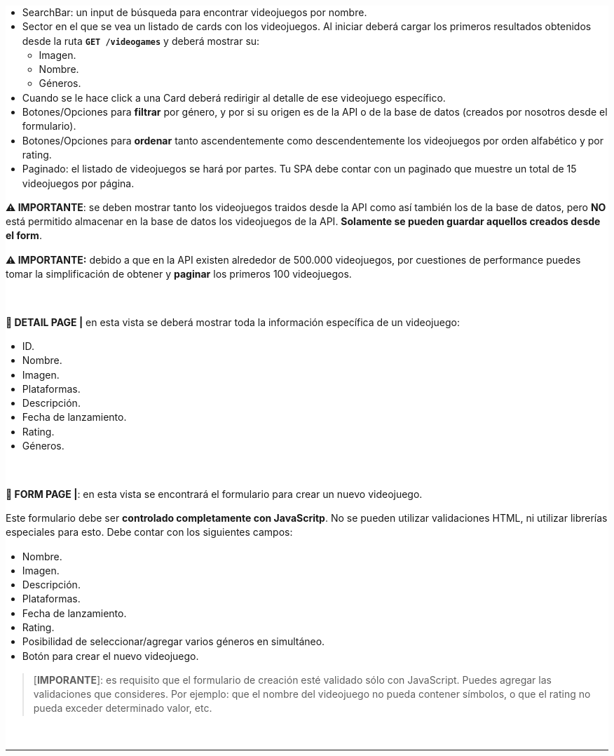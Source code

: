 -  SearchBar: un input de búsqueda para encontrar videojuegos por nombre.
-  Sector en el que se vea un listado de cards con los videojuegos. Al iniciar deberá cargar los primeros resultados obtenidos desde la ruta **`GET /videogames`** y deberá mostrar su:
   -  Imagen.
   -  Nombre.
   -  Géneros.
-  Cuando se le hace click a una Card deberá redirigir al detalle de ese videojuego específico.
-  Botones/Opciones para **filtrar** por género, y por si su origen es de la API o de la base de datos (creados por nosotros desde el formulario).
-  Botones/Opciones para **ordenar** tanto ascendentemente como descendentemente los videojuegos por orden alfabético y por rating.
-  Paginado: el listado de videojuegos se hará por partes. Tu SPA debe contar con un paginado que muestre un total de 15 videojuegos por página.

**⚠️ IMPORTANTE**: se deben mostrar tanto los videojuegos traidos desde la API como así también los de la base de datos, pero **NO** está permitido almacenar en la base de datos los videojuegos de la API. **Solamente se pueden guardar aquellos creados desde el form**.

**⚠️ IMPORTANTE:** debido a que en la API existen alrededor de 500.000 videojuegos, por cuestiones de performance puedes tomar la simplificación de obtener y **paginar** los primeros 100 videojuegos.

<br />

**📍 DETAIL PAGE |** en esta vista se deberá mostrar toda la información específica de un videojuego:

-  ID.
-  Nombre.
-  Imagen.
-  Plataformas.
-  Descripción.
-  Fecha de lanzamiento.
-  Rating.
-  Géneros.

<br />

**📍 FORM PAGE |**: en esta vista se encontrará el formulario para crear un nuevo videojuego.

Este formulario debe ser **controlado completamente con JavaScritp**. No se pueden utilizar validaciones HTML, ni utilizar librerías especiales para esto. Debe contar con los siguientes campos:

-  Nombre.
-  Imagen.
-  Descripción.
-  Plataformas.
-  Fecha de lanzamiento.
-  Rating.
-  Posibilidad de seleccionar/agregar varios géneros en simultáneo.
-  Botón para crear el nuevo videojuego.

> [**IMPORANTE**]: es requisito que el formulario de creación esté validado sólo con JavaScript. Puedes agregar las validaciones que consideres. Por ejemplo: que el nombre del videojuego no pueda contener símbolos, o que el rating no pueda exceder determinado valor, etc.

<br />

---